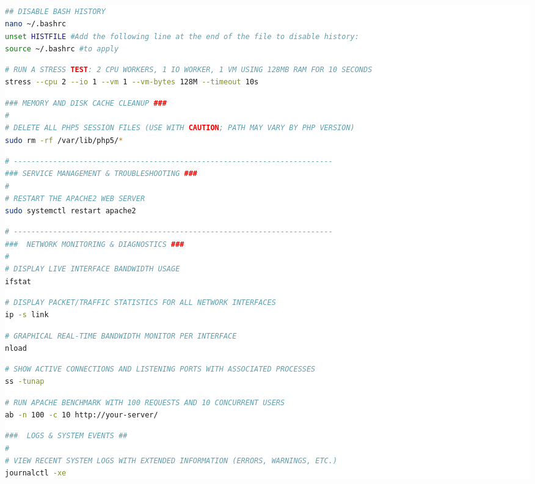```bash
## DISABLE BASH HISTORY
nano ~/.bashrc
unset HISTFILE #Add the following line at the end of the file to disable history:
source ~/.bashrc #to apply
```

```bash
# RUN A STRESS TEST: 2 CPU WORKERS, 1 IO WORKER, 1 VM USING 128MB RAM FOR 10 SECONDS
stress --cpu 2 --io 1 --vm 1 --vm-bytes 128M --timeout 10s
```

```bash
### MEMORY AND DISK CACHE CLEANUP ###
#
# DELETE ALL PHP5 SESSION FILES (USE WITH CAUTION; PATH MAY VARY BY PHP VERSION)
sudo rm -rf /var/lib/php5/*
```

```bash
# -------------------------------------------------------------------------
### SERVICE MANAGEMENT & TROUBLESHOOTING ###
# 
# RESTART THE APACHE2 WEB SERVER
sudo systemctl restart apache2
```

```bash
# -------------------------------------------------------------------------
###  NETWORK MONITORING & DIAGNOSTICS ###
#
# DISPLAY LIVE INTERFACE BANDWIDTH USAGE
ifstat
```

```bash
# DISPLAY PACKET/TRAFFIC STATISTICS FOR ALL NETWORK INTERFACES
ip -s link
```

```bash
# GRAPHICAL REAL-TIME BANDWIDTH MONITOR PER INTERFACE
nload
```

```bash
# SHOW ACTIVE CONNECTIONS AND LISTENING PORTS WITH ASSOCIATED PROCESSES
ss -tunap
```

```bash
# RUN APACHE BENCHMARK WITH 100 REQUESTS AND 10 CONCURRENT USERS
ab -n 100 -c 10 http://your-server/
```

```bash
###  LOGS & SYSTEM EVENTS ##
#
# VIEW RECENT SYSTEM LOGS WITH EXTENDED INFORMATION (ERRORS, WARNINGS, ETC.)
journalctl -xe
```
